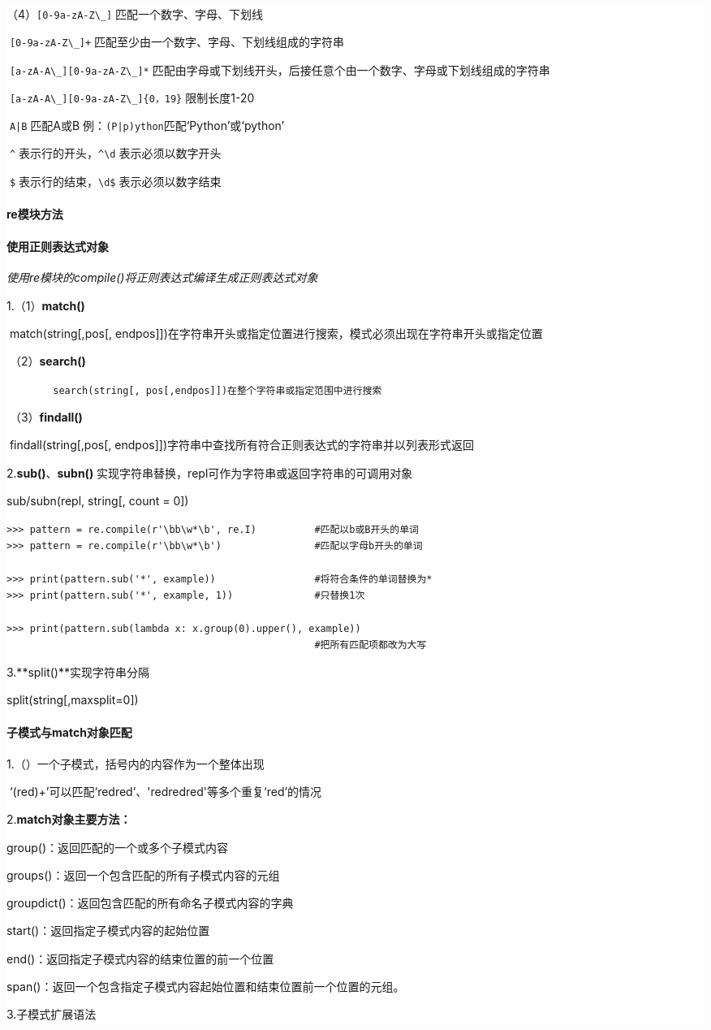 （4）`[0-9a-zA-Z\_]` 匹配一个数字、字母、下划线

​          `[0-9a-zA-Z\_]+` 匹配至少由一个数字、字母、下划线组成的字符串

​          `[a-zA-A\_][0-9a-zA-Z\_]*` 匹配由字母或下划线开头，后接任意个由一个数字、字母或下划线组成的字符串

​          `[a-zA-A\_][0-9a-zA-Z\_]{0，19}` 限制长度1-20

​          `A|B` 匹配A或B    例：`(P|p)ython`匹配‘Python’或‘python’

​          `^` 表示行的开头，`^\d` 表示必须以数字开头

​          `$` 表示行的结束，`\d$` 表示必须以数字结束

#### re模块方法

#### 使用正则表达式对象

*使用re模块的compile()将正则表达式编译生成正则表达式对象*

1.（1）**match()**

​			 match(string[,pos[, endpos]])在字符串开头或指定位置进行搜索，模式必须出现在字符串开头或指定位置

​	（2）**search()**

 			search(string[, pos[,endpos]])在整个字符串或指定范围中进行搜索

​	（3）**findall()**

​		     findall(string[,pos[, endpos]])字符串中查找所有符合正则表达式的字符串并以列表形式返回

2.**sub()**、**subn()** 实现字符串替换，repl可作为字符串或返回字符串的可调用对象

   sub/subn(repl, string[, count = 0])

```
>>> pattern = re.compile(r'\bb\w*\b', re.I)          #匹配以b或B开头的单词
>>> pattern = re.compile(r'\bb\w*\b')                #匹配以字母b开头的单词

>>> print(pattern.sub('*', example))                 #将符合条件的单词替换为*
>>> print(pattern.sub('*', example, 1))              #只替换1次

>>> print(pattern.sub(lambda x: x.group(0).upper(), example))
                                                     #把所有匹配项都改为大写
```

3.**split()**实现字符串分隔

   split(string[,maxsplit=0])

#### 子模式与match对象匹配

1.（）一个子模式，括号内的内容作为一个整体出现

​     ‘(red)+’可以匹配‘redred’、'redredred'等多个重复‘red’的情况

2.**match对象主要方法：**

   group()：返回匹配的一个或多个子模式内容

   groups()：返回一个包含匹配的所有子模式内容的元组

   groupdict()：返回包含匹配的所有命名子模式内容的字典

   start()：返回指定子模式内容的起始位置

   end()：返回指定子模式内容的结束位置的前一个位置

   span()：返回一个包含指定子模式内容起始位置和结束位置前一个位置的元组。

3.子模式扩展语法

